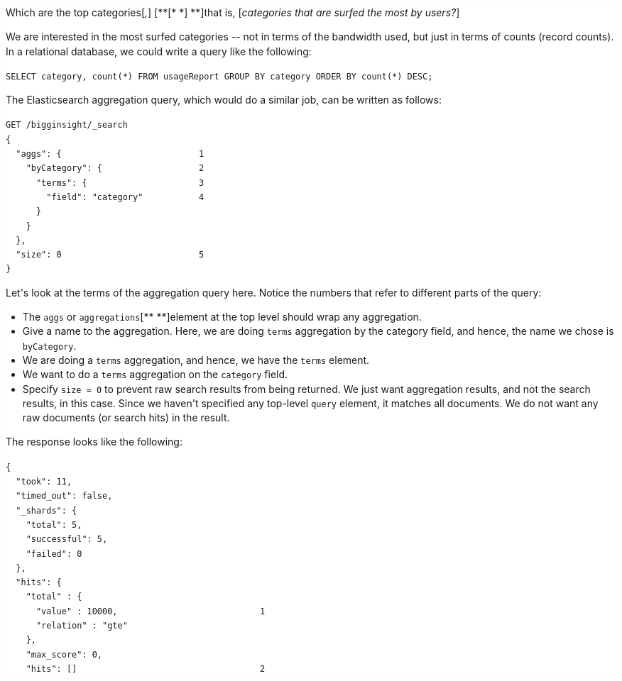 Which are the
top categories[*,*] [**[* *] **]that
is, [*categories that are surfed the most by users?*] 

We are interested in the most surfed categories -- not in terms of the
bandwidth used, but just in terms of counts (record counts). In a
relational database, we could write a query like the following:

```
SELECT category, count(*) FROM usageReport GROUP BY category ORDER BY count(*) DESC;
```

The Elasticsearch aggregation query, which would do a similar job, can
be written as follows:

```
GET /bigginsight/_search
{
  "aggs": {                           1
    "byCategory": {                   2
      "terms": {                      3
        "field": "category"           4
      }
    }
  },
  "size": 0                           5
}
```

Let\'s look at the terms of the aggregation
query here. Notice the numbers that refer to
different parts of the query:


-   The `aggs` or
    `aggregations`[** **]element at the top level
    should wrap any aggregation.
-   Give a name to the aggregation. Here, we are doing `terms`
    aggregation by the category field, and hence, the name we chose is
    `byCategory`.
-   We are doing a `terms` aggregation, and hence, we have
    the `terms` element.
-   We want to do a `terms` aggregation on
    the `category` field.
-   Specify `size = 0` to prevent raw search results from
    being returned. We just want aggregation results, and not the search
    results, in this case. Since we haven\'t specified any top-level
    `query` element, it matches all documents. We do not want
    any raw documents (or search hits) in the result.


The response looks like the following:

```
{
  "took": 11,
  "timed_out": false,
  "_shards": {
    "total": 5,
    "successful": 5,
    "failed": 0
  },
  "hits": {
    "total" : {
      "value" : 10000,                            1
      "relation" : "gte"
    },                              
    "max_score": 0,
    "hits": []                                    2
```